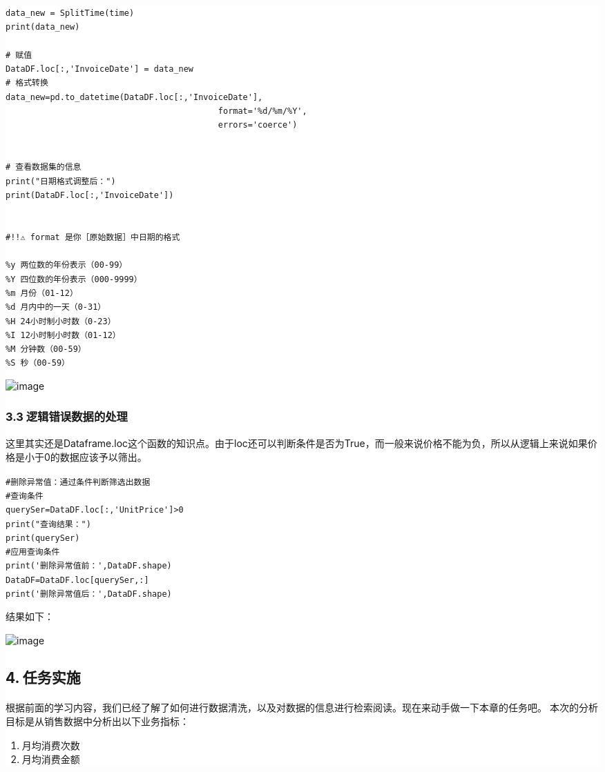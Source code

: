 ```
data_new = SplitTime(time)
print(data_new)

# 赋值
DataDF.loc[:,'InvoiceDate'] = data_new
# 格式转换
data_new=pd.to_datetime(DataDF.loc[:,'InvoiceDate'],
                                           format='%d/%m/%Y',
                                           errors='coerce')


# 查看数据集的信息
print("日期格式调整后：")
print(DataDF.loc[:,'InvoiceDate'])


#!!⚠️ format 是你［原始数据］中日期的格式

%y 两位数的年份表示（00-99）
%Y 四位数的年份表示（000-9999）
%m 月份（01-12）
%d 月内中的一天（0-31）
%H 24小时制小时数（0-23）
%I 12小时制小时数（01-12）
%M 分钟数（00-59）
%S 秒（00-59）
```
![image](https://s2.ax1x.com/2019/10/14/Kp5wff.png)

### 3.3 逻辑错误数据的处理
这里其实还是Dataframe.loc这个函数的知识点。由于loc还可以判断条件是否为True，而一般来说价格不能为负，所以从逻辑上来说如果价格是小于0的数据应该予以筛出。

```
#删除异常值：通过条件判断筛选出数据
#查询条件
querySer=DataDF.loc[:,'UnitPrice']>0
print("查询结果：")
print(querySer)
#应用查询条件
print('删除异常值前：',DataDF.shape)
DataDF=DataDF.loc[querySer,:]
print('删除异常值后：',DataDF.shape)
```
结果如下：

![image](https://s2.ax1x.com/2019/10/14/Kpoaz8.png)

## 4. 任务实施
根据前面的学习内容，我们已经了解了如何进行数据清洗，以及对数据的信息进行检索阅读。现在来动手做一下本章的任务吧。
本次的分析目标是从销售数据中分析出以下业务指标：
1. 月均消费次数
2. 月均消费金额
